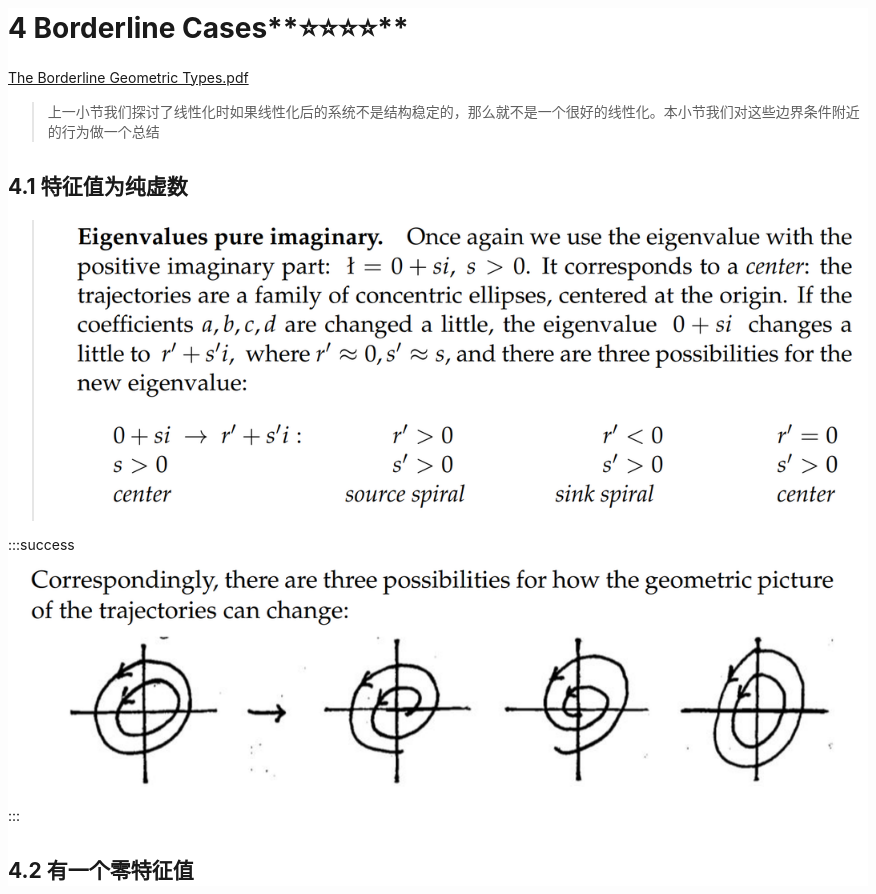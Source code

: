 
# 4 Borderline Cases**⭐⭐⭐⭐**
[The Borderline Geometric Types.pdf](https://www.yuque.com/attachments/yuque/0/2022/pdf/12393765/1659842233886-569f4b1d-185e-4426-a314-563473da6cea.pdf)
> 上一小节我们探讨了线性化时如果线性化后的系统不是结构稳定的，那么就不是一个很好的线性化。本小节我们对这些边界条件附近的行为做一个总结

## 4.1 特征值为纯虚数
> ![image.png](./4.6_Linearization.assets/20230302_1450218475.png)

:::success
![image.png](./4.6_Linearization.assets/20230302_1450217132.png)
:::

## 4.2 有一个零特征值